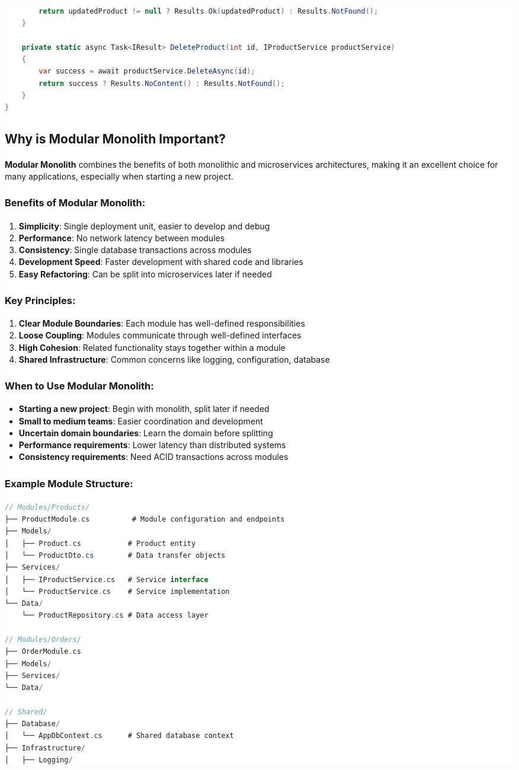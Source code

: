 ```csharp
        return updatedProduct != null ? Results.Ok(updatedProduct) : Results.NotFound();
    }

    private static async Task<IResult> DeleteProduct(int id, IProductService productService)
    {
        var success = await productService.DeleteAsync(id);
        return success ? Results.NoContent() : Results.NotFound();
    }
}
```

## Why is Modular Monolith Important?

**Modular Monolith** combines the benefits of both monolithic and microservices architectures, making it an excellent choice for many applications, especially when starting a new project.

### Benefits of Modular Monolith:

1. **Simplicity**: Single deployment unit, easier to develop and debug
2. **Performance**: No network latency between modules
3. **Consistency**: Single database transactions across modules
4. **Development Speed**: Faster development with shared code and libraries
5. **Easy Refactoring**: Can be split into microservices later if needed

### Key Principles:

1. **Clear Module Boundaries**: Each module has well-defined responsibilities
2. **Loose Coupling**: Modules communicate through well-defined interfaces
3. **High Cohesion**: Related functionality stays together within a module
4. **Shared Infrastructure**: Common concerns like logging, configuration, database

### When to Use Modular Monolith:

- **Starting a new project**: Begin with monolith, split later if needed
- **Small to medium teams**: Easier coordination and development
- **Uncertain domain boundaries**: Learn the domain before splitting
- **Performance requirements**: Lower latency than distributed systems
- **Consistency requirements**: Need ACID transactions across modules

### Example Module Structure:

```csharp
// Modules/Products/
├── ProductModule.cs          # Module configuration and endpoints
├── Models/
│   ├── Product.cs           # Product entity
│   └── ProductDto.cs        # Data transfer objects
├── Services/
│   ├── IProductService.cs   # Service interface
│   └── ProductService.cs    # Service implementation
└── Data/
    └── ProductRepository.cs # Data access layer

// Modules/Orders/
├── OrderModule.cs
├── Models/
├── Services/
└── Data/

// Shared/
├── Database/
│   └── AppDbContext.cs      # Shared database context
├── Infrastructure/
│   ├── Logging/
```